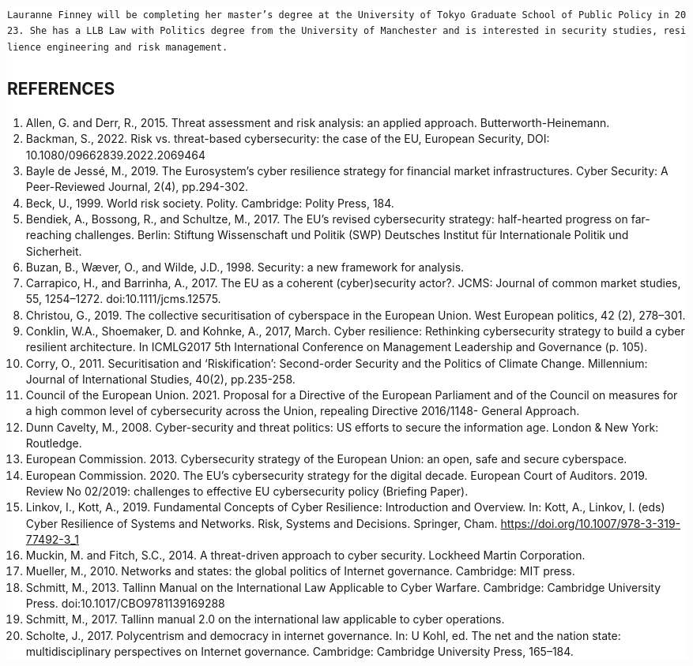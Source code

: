 


```text
Lauranne Finney will be completing her master’s degree at the University of Tokyo Graduate School of Public Policy in 2023. She has a LLB Law with Politics degree from the University of Manchester and is interested in security studies, resilience engineering and risk management.
```

## REFERENCES

1. Allen, G. and Derr, R., 2015. Threat assessment and risk analysis: an applied approach.  Butterworth-Heinemann.
2. Backman, S., 2022. Risk vs. threat-based cybersecurity: the case of the EU, European  Security, DOI: 10.1080/09662839.2022.2069464 
3. Bayle de Jessé, M., 2019. The Eurosystem’s cyber resilience strategy for financial market  infrastructures. Cyber Security: A Peer-Reviewed Journal, 2(4), pp.294-302. 
4. Beck, U., 1999. World risk society. Polity. Cambridge: Polity Press, 184. 
5. Bendiek, A., Bossong, R., and Schultze, M., 2017. The EU’s revised cybersecurity strategy:  half-hearted progress on far-reaching challenges. Berlin: Stiftung Wissenschaft und Politik  (SWP) Deutsches Institut für Internationale Politik und Sicherheit. 
6. Buzan, B., Wæver, O., and Wilde, J.D., 1998. Security: a new framework for analysis. 
7. Carrapico, H., and Barrinha, A., 2017. The EU as a coherent (cyber)security actor?. JCMS:  Journal of common market studies, 55, 1254–1272. doi:10.1111/jcms.12575. 
8. Christou, G., 2019. The collective securitisation of cyberspace in the European Union. West  European politics, 42 (2), 278–301. 
9. Conklin, W.A., Shoemaker, D. and Kohnke, A., 2017, March. Cyber resilience: Rethinking  cybersecurity strategy to build a cyber resilient architecture. In ICMLG2017 5th International  Conference on Management Leadership and Governance (p. 105). 
10. Corry, O., 2011. Securitisation and ‘Riskification’: Second-order Security and the Politics of  Climate Change. Millennium: Journal of International Studies, 40(2), pp.235-258.
11. Council of the European Union. 2021. Proposal for a Directive of the European Parliament  and of the Council on measures for a high common level of cybersecurity across the Union, repealing Directive 2016/1148- General Approach. 
12. Dunn Cavelty, M., 2008. Cyber-security and threat politics: US efforts to secure the  information age. London & New York: Routledge. 
13. European Commission. 2013. Cybersecurity strategy of the European Union: an open, safe  and secure cyberspace. 
14. European Commission. 2020. The EU’s cybersecurity strategy for the digital decade. European Court of Auditors. 2019. Review No 02/2019: challenges to effective EU  cybersecurity policy (Briefing Paper). 
15. Linkov, I., Kott, A., 2019. Fundamental Concepts of Cyber Resilience: Introduction and  Overview. In: Kott, A., Linkov, I. (eds) Cyber Resilience of Systems and Networks. Risk,  Systems and Decisions. Springer, Cham. https://doi.org/10.1007/978-3-319-77492-3_1
16. Muckin, M. and Fitch, S.C., 2014. A threat-driven approach to cyber security. Lockheed  Martin Corporation. 
17. Mueller, M., 2010. Networks and states: the global politics of Internet governance. Cambridge: MIT press. 
18. Schmitt, M., 2013. Tallinn Manual on the International Law Applicable to Cyber Warfare.  Cambridge: Cambridge University Press. doi:10.1017/CBO9781139169288 
19. Schmitt, M., 2017. Tallinn manual 2.0 on the international law applicable to cyber  operations. 
20. Scholte, J., 2017. Polycentrism and democracy in internet governance. In: U Kohl, ed. The  net and the nation state: multidisciplinary perspectives on Internet governance. Cambridge:  Cambridge University Press, 165–184.

